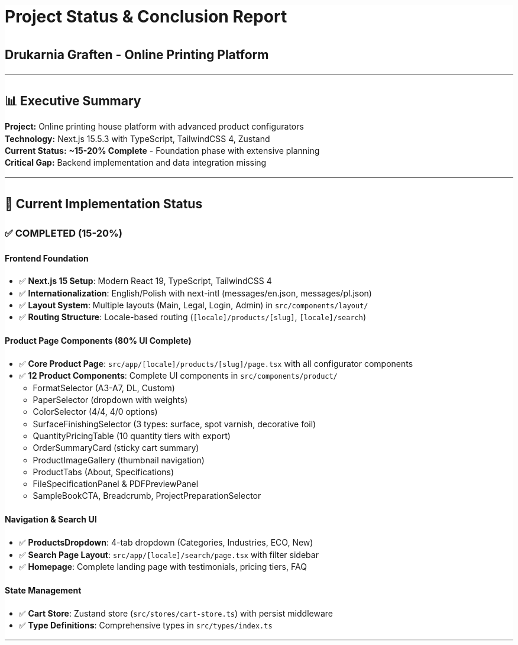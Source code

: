 # Project Status & Conclusion Report
## Drukarnia Graften - Online Printing Platform

---

## 📊 Executive Summary

**Project:** Online printing house platform with advanced product configurators  
**Technology:** Next.js 15.5.3 with TypeScript, TailwindCSS 4, Zustand  
**Current Status:** **~15-20% Complete** - Foundation phase with extensive planning  
**Critical Gap:** Backend implementation and data integration missing  

---

## 🎯 Current Implementation Status

### ✅ **COMPLETED (15-20%)**

#### **Frontend Foundation**
- ✅ **Next.js 15 Setup**: Modern React 19, TypeScript, TailwindCSS 4
- ✅ **Internationalization**: English/Polish with next-intl (messages/en.json, messages/pl.json)
- ✅ **Layout System**: Multiple layouts (Main, Legal, Login, Admin) in `src/components/layout/`
- ✅ **Routing Structure**: Locale-based routing (`[locale]/products/[slug]`, `[locale]/search`)

#### **Product Page Components (80% UI Complete)**
- ✅ **Core Product Page**: `src/app/[locale]/products/[slug]/page.tsx` with all configurator components
- ✅ **12 Product Components**: Complete UI components in `src/components/product/`
  - FormatSelector (A3-A7, DL, Custom)
  - PaperSelector (dropdown with weights)
  - ColorSelector (4/4, 4/0 options)
  - SurfaceFinishingSelector (3 types: surface, spot varnish, decorative foil)
  - QuantityPricingTable (10 quantity tiers with export)
  - OrderSummaryCard (sticky cart summary)
  - ProductImageGallery (thumbnail navigation)
  - ProductTabs (About, Specifications)
  - FileSpecificationPanel & PDFPreviewPanel
  - SampleBookCTA, Breadcrumb, ProjectPreparationSelector

#### **Navigation & Search UI**
- ✅ **ProductsDropdown**: 4-tab dropdown (Categories, Industries, ECO, New)
- ✅ **Search Page Layout**: `src/app/[locale]/search/page.tsx` with filter sidebar
- ✅ **Homepage**: Complete landing page with testimonials, pricing tiers, FAQ

#### **State Management**
- ✅ **Cart Store**: Zustand store (`src/stores/cart-store.ts`) with persist middleware
- ✅ **Type Definitions**: Comprehensive types in `src/types/index.ts`

---